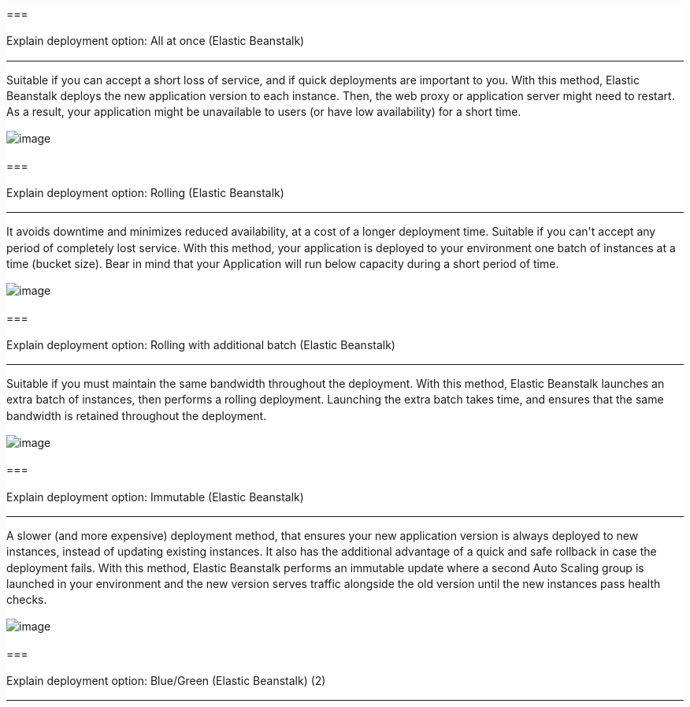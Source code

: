 ===

Explain deployment option: All at once (Elastic Beanstalk)

---

Suitable if you can accept a short loss of service, and if quick deployments are important to you. With this method, Elastic Beanstalk deploys the new application version to each instance. Then, the web proxy or application server might need to restart. As a result, your application might be unavailable to users (or have low availability) for a short time.

![image](https://user-images.githubusercontent.com/1868409/133356080-35dc8ecf-5418-4dee-a7b3-5a3ba25ac33d.png)

===

Explain deployment option: Rolling (Elastic Beanstalk)

---

It avoids downtime and minimizes reduced availability, at a cost of a longer deployment time. Suitable if you can't accept any period of completely lost service. With this method, your application is deployed to your environment one batch of instances at a time (bucket size). Bear in mind that your Application will run below capacity during a short period of time.

![image](https://user-images.githubusercontent.com/1868409/133356391-254a6815-3aea-4354-bab6-6a90132c3036.png)

===

Explain deployment option: Rolling with additional batch (Elastic Beanstalk)

---

Suitable if you must maintain the same bandwidth throughout the deployment. With this method, Elastic Beanstalk launches an extra batch of instances, then performs a rolling deployment. Launching the extra batch takes time, and ensures that the same bandwidth is retained throughout the deployment.

![image](https://user-images.githubusercontent.com/1868409/133357758-4b6059b0-0e59-4e37-bfdd-ed21607827db.png)

===

Explain deployment option: Immutable (Elastic Beanstalk)

---

A slower (and more expensive) deployment method, that ensures your new application version is always deployed to new instances, instead of updating existing instances. It also has the additional advantage of a quick and safe rollback in case the deployment fails. With this method, Elastic Beanstalk performs an immutable update where a second Auto Scaling group is launched in your environment and the new version serves traffic alongside the old version until the new instances pass health checks.

![image](https://user-images.githubusercontent.com/1868409/133532744-be010404-16b3-4c1c-b6a8-a94cd65b1b6e.png)

===

Explain deployment option: Blue/Green (Elastic Beanstalk) (2)

---
